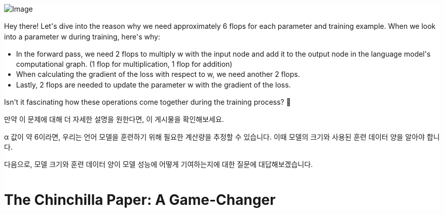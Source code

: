 

<ins class="adsbygoogle"
     style="display:block"
     data-ad-client="ca-pub-4877378276818686"
     data-ad-slot="1107185301"
     data-ad-format="auto"
     data-full-width-responsive="true"></ins>

<script>
     (adsbygoogle = window.adsbygoogle || []).push({});
</script>

![Image](/assets/img/2024-07-12-ScalingLawOfLanguageModels_7.png)

Hey there! Let's dive into the reason why we need approximately 6 flops for each parameter and training example. When we look into a parameter w during training, here's why:

- In the forward pass, we need 2 flops to multiply w with the input node and add it to the output node in the language model's computational graph. (1 flop for multiplication, 1 flop for addition)
- When calculating the gradient of the loss with respect to w, we need another 2 flops.
- Lastly, 2 flops are needed to update the parameter w with the gradient of the loss.

Isn't it fascinating how these operations come together during the training process? 🌟



<ins class="adsbygoogle"
     style="display:block"
     data-ad-client="ca-pub-4877378276818686"
     data-ad-slot="1107185301"
     data-ad-format="auto"
     data-full-width-responsive="true"></ins>

<script>
     (adsbygoogle = window.adsbygoogle || []).push({});
</script>

만약 이 문제에 대해 더 자세한 설명을 원한다면, 이 게시물을 확인해보세요.

α 값이 약 6이라면, 우리는 언어 모델을 훈련하기 위해 필요한 계산량을 추정할 수 있습니다. 이때 모델의 크기와 사용된 훈련 데이터 양을 알아야 합니다.

다음으로, 모델 크기와 훈련 데이터 양이 모델 성능에 어떻게 기여하는지에 대한 질문에 대답해보겠습니다.

# The Chinchilla Paper: A Game-Changer



<ins class="adsbygoogle"
     style="display:block"
     data-ad-client="ca-pub-4877378276818686"
     data-ad-slot="1107185301"
     data-ad-format="auto"
     data-full-width-responsive="true"></ins>

<script>
     (adsbygoogle = window.adsbygoogle || []).push({});
</script>
